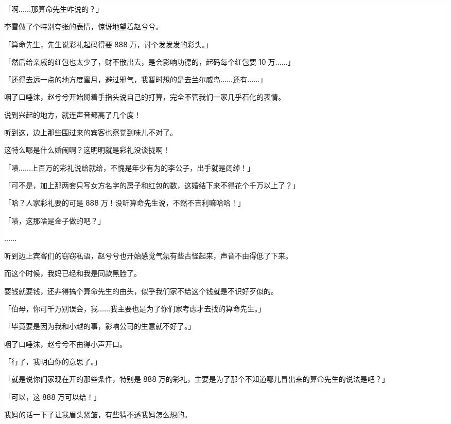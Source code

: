 
「啊……那算命先生咋说的？」


李雪做了个特别夸张的表情，惊讶地望着赵兮兮。


「算命先生，先生说彩礼起码得要 888 万，讨个发发发的彩头。」


「然后给亲戚的红包也太少了，财不散出去，是会影响功德的，起码每个红包要 10 万……」


「还得去远一点的地方度蜜月，避过邪气，我暂时想的是去兰尔威岛……还有……」


咽了口唾沫，赵兮兮开始掰着手指头说自己的打算，完全不管我们一家几乎石化的表情。


说到兴起的地方，就连声音都高了几个度！


听到这，边上那些围过来的宾客也察觉到味儿不对了。


这特么哪是什么婚闹啊？这明明就是彩礼没谈拢啊！


「啧……上百万的彩礼说给就给，不愧是年少有为的李公子，出手就是阔绰！」


「可不是，加上那两套只写女方名字的房子和红包的数，这婚结下来不得花个千万以上了？」


「哈？人家彩礼要的可是 888 万！没听算命先生说，不然不吉利嘛哈哈！」


「啧，这那啥是金子做的吧？」


……


听到边上宾客们的窃窃私语，赵兮兮也开始感觉气氛有些古怪起来，声音不由得低了下来。


而这个时候，我妈已经和我是同款黑脸了。


要钱就要钱，还非得搞个算命先生的由头，似乎我们家不给这个钱就是不识好歹似的。


「伯母，你可千万别误会，我……我主要也是为了你们家考虑才去找的算命先生。」


「毕竟要是因为我和小越的事，影响公司的生意就不好了。」


咽了口唾沫，赵兮兮不由得小声开口。


「行了，我明白你的意思了。」


「就是说你们家现在开的那些条件，特别是 888 万的彩礼，主要是为了那个不知道哪儿冒出来的算命先生的说法是吧？」


「可以，这 888 万可以给！」


我妈的话一下子让我眉头紧皱，有些猜不透我妈怎么想的。

